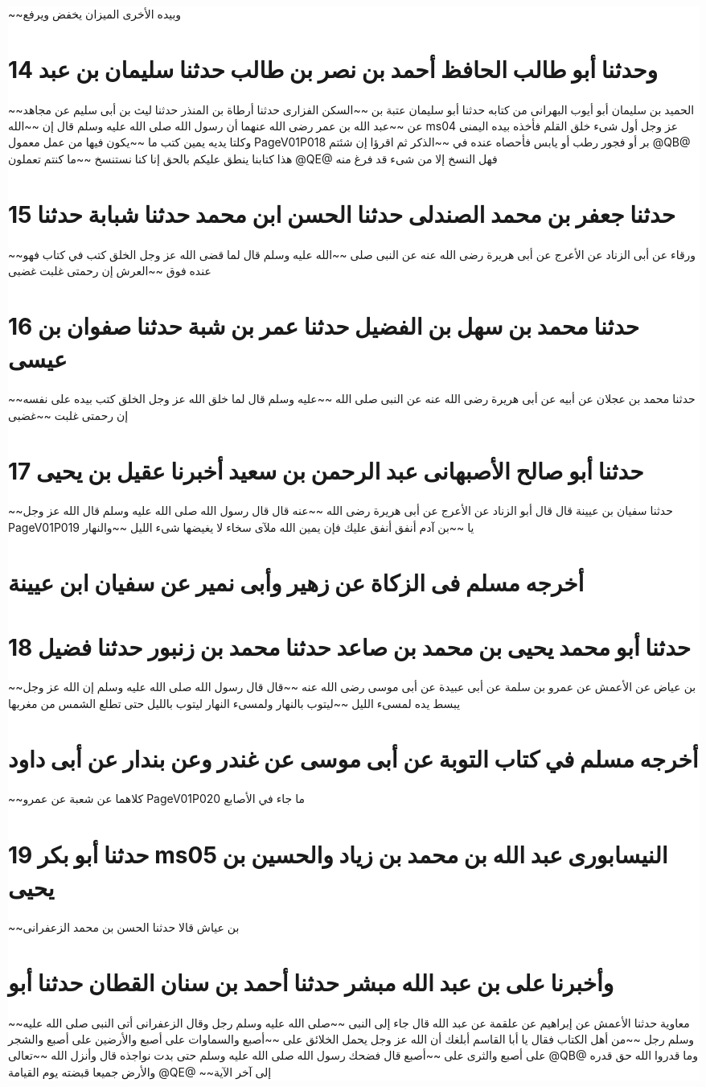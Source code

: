 ~~وبيده الأخرى الميزان يخفض ويرفع
# 14 وحدثنا أبو طالب الحافظ أحمد بن نصر بن طالب حدثنا سليمان بن عبد
~~الحميد بن سليمان أبو أيوب البهرانى من كتابه حدثنا أبو سليمان عتبة بن
~~السكن الفزارى حدثنا أرطاة بن المنذر حدثنا ليث بن أبى سليم عن مجاهد عن
~~عبد الله بن عمر رضى الله عنهما أن رسول الله صلى الله عليه وسلم قال إن
~~الله ms04 عز وجل أول شىء خلق القلم فأخذه بيده اليمنى وكلتا يديه يمين كتب ما
~~يكون فيها من عمل معمول PageV01P018 بر أو فجور رطب أو يابس فأحصاه عنده في
~~الذكر ثم اقرؤا إن شئتم @QB@ هذا كتابنا ينطق عليكم بالحق إنا كنا نستنسخ
~~ما كنتم تعملون @QE@ فهل النسخ إلا من شىء قد فرغ منه
# 15 حدثنا جعفر بن محمد الصندلى حدثنا الحسن ابن محمد حدثنا شبابة حدثنا
~~ورقاء عن أبى الزناد عن الأعرج عن أبى هريرة رضى الله عنه عن النبى صلى
~~الله عليه وسلم قال لما قضى الله عز وجل الخلق كتب في كتاب فهو عنده فوق
~~العرش إن رحمتى غلبت غضبى
# 16 حدثنا محمد بن سهل بن الفضيل حدثنا عمر بن شبة حدثنا صفوان بن عيسى
~~حدثنا محمد بن عجلان عن أبيه عن أبى هريرة رضى الله عنه عن النبى صلى الله
~~عليه وسلم قال لما خلق الله عز وجل الخلق كتب بيده على نفسه إن رحمتى غلبت
~~غضبى
# 17 حدثنا أبو صالح الأصبهانى عبد الرحمن بن سعيد أخبرنا عقيل بن يحيى
~~حدثنا سفيان بن عيينة قال قال أبو الزناد عن الأعرج عن أبى هريرة رضى الله
~~عنه قال قال رسول الله صلى الله عليه وسلم قال الله عز وجل PageV01P019 يا
~~بن آدم أنفق أنفق عليك فإن يمين الله ملآى سخاء لا يغيضها شىء الليل
~~والنهار
# أخرجه مسلم فى الزكاة عن زهير وأبى نمير عن سفيان ابن عيينة
# 18 حدثنا أبو محمد يحيى بن محمد بن صاعد حدثنا محمد بن زنبور حدثنا فضيل
~~بن عياض عن الأعمش عن عمرو بن سلمة عن أبى عبيدة عن أبى موسى رضى الله عنه
~~قال قال رسول الله صلى الله عليه وسلم إن الله عز وجل يبسط يده لمسىء الليل
~~ليتوب بالنهار ولمسىء النهار ليتوب بالليل حتى تطلع الشمس من مغربها
# أخرجه مسلم في كتاب التوبة عن أبى موسى عن غندر وعن بندار عن أبى داود
~~كلاهما عن شعبة عن عمرو PageV01P020 ما جاء في الأصابع
# 19 حدثنا أبو بكر ms05 النيسابورى عبد الله بن محمد بن زياد والحسين بن يحيى
~~بن عياش قالا حدثنا الحسن بن محمد الزعفرانى
# وأخبرنا على بن عبد الله مبشر حدثنا أحمد بن سنان القطان حدثنا أبو
~~معاوية حدثنا الأعمش عن إبراهيم عن علقمة عن عبد الله قال جاء إلى النبى
~~صلى الله عليه وسلم رجل وقال الزعفرانى أتى النبى صلى الله عليه وسلم رجل
~~من أهل الكتاب فقال يا أبا القاسم أبلغك أن الله عز وجل يحمل الخلائق على
~~أصبع والسماوات على أصبع والأرضين على أصبع والشجر على أصبع والثرى على
~~أصبع قال فضحك رسول الله صلى الله عليه وسلم حتى بدت نواجذه قال وأنزل الله
~~تعالى @QB@ وما قدروا الله حق قدره والأرض جميعا قبضته يوم القيامة @QE@
~~إلى آخر الآية